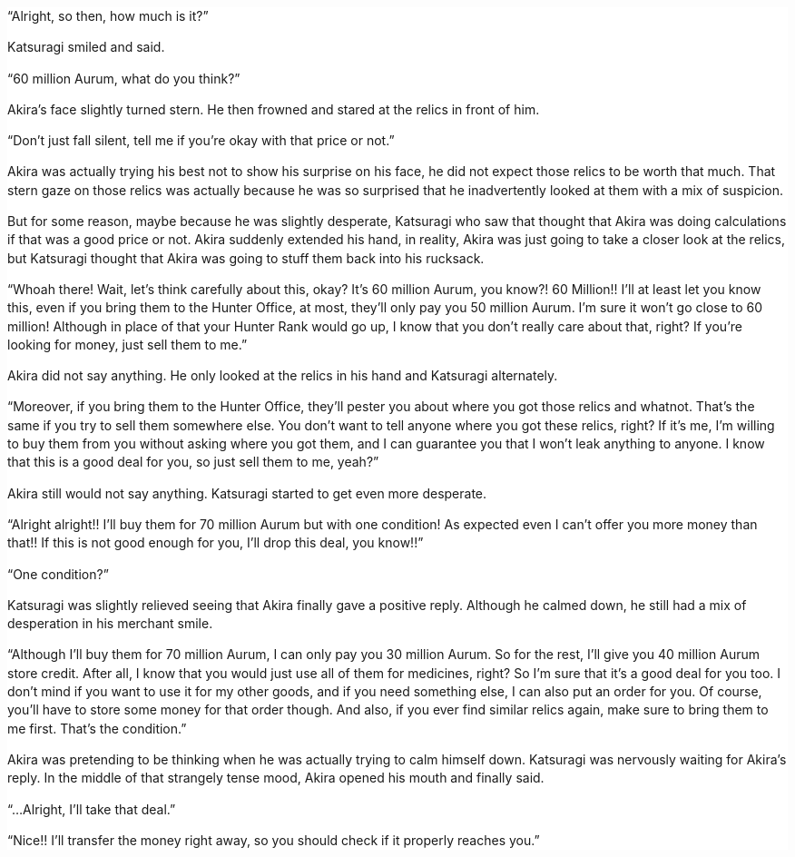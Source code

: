 “Alright, so then, how much is it?”

Katsuragi smiled and said.

“60 million Aurum, what do you think?”

Akira’s face slightly turned stern. He then frowned and stared at the relics in front of him.

“Don’t just fall silent, tell me if you’re okay with that price or not.”

Akira was actually trying his best not to show his surprise on his face, he did not expect those relics to be worth that much. That stern gaze on those relics was actually because he was so surprised that he inadvertently looked at them with a mix of suspicion.

But for some reason, maybe because he was slightly desperate, Katsuragi who saw that thought that Akira was doing calculations if that was a good price or not. Akira suddenly extended his hand, in reality, Akira was just going to take a closer look at the relics, but Katsuragi thought that Akira was going to stuff them back into his rucksack.

“Whoah there! Wait, let’s think carefully about this, okay? It’s 60 million Aurum, you know?! 60 Million!! I’ll at least let you know this, even if you bring them to the Hunter Office, at most, they’ll only pay you 50 million Aurum. I’m sure it won’t go close to 60 million! Although in place of that your Hunter Rank would go up, I know that you don’t really care about that, right? If you’re looking for money, just sell them to me.”

Akira did not say anything. He only looked at the relics in his hand and Katsuragi alternately.

“Moreover, if you bring them to the Hunter Office, they’ll pester you about where you got those relics and whatnot. That’s the same if you try to sell them somewhere else. You don’t want to tell anyone where you got these relics, right? If it’s me, I’m willing to buy them from you without asking where you got them, and I can guarantee you that I won’t leak anything to anyone. I know that this is a good deal for you, so just sell them to me, yeah?”

Akira still would not say anything. Katsuragi started to get even more desperate.

“Alright alright!! I’ll buy them for 70 million Aurum but with one condition! As expected even I can’t offer you more money than that!! If this is not good enough for you, I’ll drop this deal, you know!!”

“One condition?”

Katsuragi was slightly relieved seeing that Akira finally gave a positive reply. Although he calmed down, he still had a mix of desperation in his merchant smile.

“Although I’ll buy them for 70 million Aurum, I can only pay you 30 million Aurum. So for the rest, I’ll give you 40 million Aurum store credit. After all, I know that you would just use all of them for medicines, right? So I’m sure that it’s a good deal for you too. I don’t mind if you want to use it for my other goods, and if you need something else, I can also put an order for you. Of course, you’ll have to store some money for that order though. And also, if you ever find similar relics again, make sure to bring them to me first. That’s the condition.”

Akira was pretending to be thinking when he was actually trying to calm himself down. Katsuragi was nervously waiting for Akira’s reply. In the middle of that strangely tense mood, Akira opened his mouth and finally said.

“…Alright, I’ll take that deal.”

“Nice!! I’ll transfer the money right away, so you should check if it properly reaches you.”
